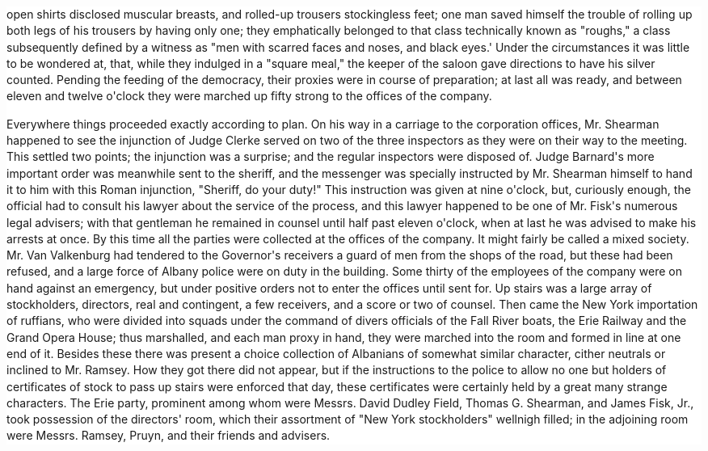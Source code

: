 open shirts disclosed muscular breasts, and rolled-up
trousers stockingless feet; one man saved himself the trouble
of rolling up both legs of his trousers by having only one;
they emphatically belonged to that class technically known as
"roughs," a class subsequently defined by a witness as "men
with scarred faces and noses, and black eyes.' Under the
circumstances it was little to be wondered at, that, while they
indulged in a "square meal," the keeper of the saloon gave
directions to have his silver counted. Pending the feeding
of the democracy, their proxies were in course of preparation;
at last all was ready, and between eleven and twelve o'clock
they were marched up fifty strong to the offices of the company.

Everywhere things proceeded exactly according to plan. On
his way in a carriage to the corporation offices, Mr. Shearman
happened to see the injunction of Judge Clerke served on two
of the three inspectors as they were on their way to the meeting.
This settled two points; the injunction was a surprise;
and the regular inspectors were disposed of. Judge Barnard's
more important order was meanwhile sent to the sheriff, and
the messenger was specially instructed by Mr. Shearman himself
to hand it to him with this Roman injunction, "Sheriff,
do your duty!" This instruction was given at nine o'clock,
but, curiously enough, the official had to consult his lawyer
about the service of the process, and this lawyer happened to be
one of Mr. Fisk's numerous legal advisers; with that gentleman
he remained in counsel until half past eleven o'clock, when at
last he was advised to make his arrests at once. By this time
all the parties were collected at the offices of the company.
It might fairly be called a mixed society. Mr. Van Valkenburg
had tendered to the Governor's receivers a guard of men
from the shops of the road, but these had been refused, and a
large force of Albany police were on duty in the building.
Some thirty of the employees of the company were on hand
against an emergency, but under positive orders not to enter
the offices until sent for. Up stairs was a large array of stockholders,
directors, real and contingent, a few receivers, and a
score or two of counsel. Then came the New York importation
of ruffians, who were divided into squads under the
command of divers officials of the Fall River boats, the Erie
Railway and the Grand Opera House; thus marshalled, and
each man proxy in hand, they were marched into the room and
formed in line at one end of it. Besides these there was present
a choice collection of Albanians of somewhat similar character,
cither neutrals or inclined to Mr. Ramsey. How they
got there did not appear, but if the instructions to the police
to allow no one but holders of certificates of stock to pass up
stairs were enforced that day, these certificates were certainly
held by a great many strange characters. The Erie party,
prominent among whom were Messrs. David Dudley Field,
Thomas G. Shearman, and James Fisk, Jr., took possession
of the directors' room, which their assortment of "New York
stockholders" wellnigh filled; in the adjoining room were
Messrs. Ramsey, Pruyn, and their friends and advisers.
